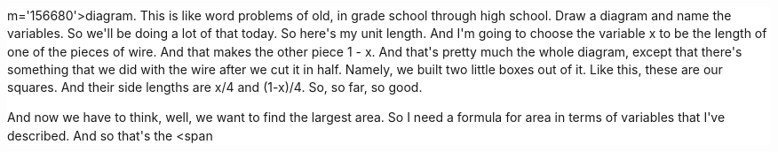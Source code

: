   m='156680'>diagram.</span> <span m='157170'>This</span> <span
  m='157300'>is</span> <span m='157410'>like</span> <span m='157930'>word</span>
  <span m='158270'>problems</span> <span m='158770'>of</span> <span
  m='158940'>old,</span> <span m='159470'>in</span> <span
  m='160220'>grade</span> <span m='160500'>school</span> <span
  m='160860'>through</span> <span m='161330'>high</span> <span
  m='161530'>school.</span> <span m='162410'>Draw a</span> <span
  m='162700'>diagram</span> <span m='163780'>and</span> <span
  m='167350'>name</span> <span m='167820'>the</span> <span
  m='167920'>variables.</span> <span m='170020'>So</span> <span
  m='170180'>we'll</span> <span m='170300'>be</span> <span
  m='170420'>doing</span> <span m='170650'>a</span> <span m='170710'>lot</span>
  <span m='170930'>of</span> <span m='171010'>that</span> <span
  m='171260'>today.</span> <span m='172900'>So</span> <span
  m='173050'>here's</span> <span m='173360'>my</span> <span
  m='173530'>unit</span> <span m='173840'>length.</span> <span
  m='174950'>And</span> <span m='176590'>I'm</span> <span m='176750'>going
  to</span> <span m='177000'>choose</span> <span m='177310'>the</span> <span
  m='177370'>variable</span> <span m='177770'>x</span> <span m='178160'>to
  be</span> <span m='178240'>the</span> <span m='178410'>length</span> <span
  m='178690'>of</span> <span m='178770'>one</span> <span m='178970'>of</span>
  <span m='179030'>the</span> <span m='179120'>pieces</span> <span
  m='179450'>of</span> <span m='179550'>wire.</span> <span m='180280'>And</span>
  <span m='180560'>that</span> <span m='180700'>makes</span> <span
  m='180950'>the</span> <span m='181130'>other</span> <span
  m='181340'>piece</span> <span m='181650'>1</span> <span m='181860'>-</span>
  <span m='182220'>x.</span> <span m='183240'>And</span> <span
  m='183480'>that's</span> <span m='183680'>pretty</span> <span
  m='184010'>much</span> <span m='184310'>the</span> <span
  m='184400'>whole</span> <span m='184640'>diagram,</span> <span
  m='185950'>except</span> <span m='186320'>that</span> <span
  m='186430'>there's</span> <span m='186620'>something</span> <span
  m='186870'>that</span> <span m='186980'>we</span> <span m='187100'>did</span>
  <span m='187350'>with</span> <span m='187480'>the</span> <span
  m='187560'>wire</span> <span m='187870'>after</span> <span
  m='188210'>we</span> <span m='188340'>cut</span> <span m='188590'>it</span>
  <span m='188700'>in</span> <span m='188800'>half.</span> <span
  m='189710'>Namely,</span> <span m='190200'>we</span> <span
  m='190710'>built</span> <span m='191420'>two</span> <span
  m='191640'>little</span> <span m='191910'>boxes</span> <span
  m='192650'>out</span> <span m='192870'>of</span> <span m='192990'>it.</span>
  <span m='193370'>Like</span> <span m='193660'>this,</span> <span
  m='193970'>these are</span> <span m='194250'>our</span> <span
  m='194360'>squares.</span> <span m='195520'>And</span> <span
  m='195900'>their</span> <span m='196310'>side</span> <span
  m='196630'>lengths</span> <span m='197050'>are</span> <span
  m='197590'>x/4</span> <span m='199250'>and</span> <span
  m='199660'>(1-x)/4.</span> <span m='205020'>So,</span> <span
  m='205460'>so</span> <span m='205670'>far,</span> <span m='205910'>so</span>
  <span m='206120'>good.</span> </p><p><span m='206710'>And</span> <span
  m='207180'>now</span> <span m='207590'>we</span> <span m='207750'>have</span>
  <span m='207880'>to</span> <span m='208010'>think,</span> <span
  m='208380'>well,</span> <span m='208750'>we</span> <span
  m='208880'>want</span> <span m='209050'>to</span> <span m='209110'>find</span>
  <span m='209330'>the</span> <span m='209390'>largest</span> <span
  m='209910'>area.</span> <span m='210450'>So</span> <span m='210640'>I</span>
  <span m='210740'>need</span> <span m='210910'>a</span> <span
  m='210970'>formula</span> <span m='211500'>for</span> <span
  m='211650'>area</span> <span m='212080'>in</span> <span
  m='212170'>terms</span> <span m='212410'>of</span> <span
  m='212580'>variables</span> <span m='213050'>that</span> <span
  m='213170'>I've</span> <span m='213320'>described.</span> <span
  m='214490'>And</span> <span m='214780'>so</span> <span
  m='214920'>that's</span> <span m='215200'>the</span> <span